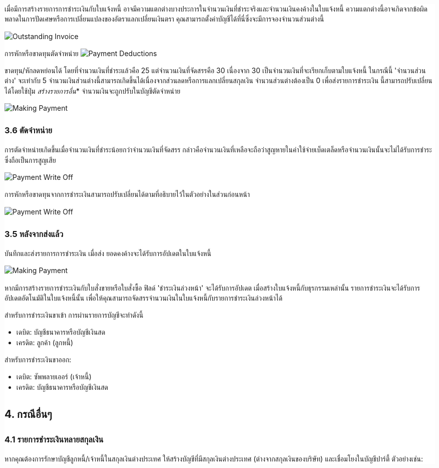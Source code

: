 เมื่อมีการสร้างรายการการชำระเงินกับใบแจ้งหนี้ อาจมีความแตกต่างบางประการในจำนวนเงินที่ชำระจริงและจำนวนเงินคงค้างในใบแจ้งหนี้ ความแตกต่างนี้อาจเกิดจากข้อผิดพลาดในการปัดเศษหรือการเปลี่ยนแปลงของอัตราแลกเปลี่ยนเงินตรา คุณสามารถตั้งค่าบัญชีได้ที่นี่ซึ่งจะมีการจองจำนวนส่วนต่างนี้

![Outstanding Invoice]({{docs_base_url}}/assets/img/accounts/pe-get-outstanding.gif)

การหักหรือขาดทุนตัดจำหน่าย
![Payment Deductions]({{docs_base_url}}/assets/img/accounts/payment-deductions.png)

ขาดทุน/หักลดหย่อนได้ โดยที่จำนวนเงินที่ชำระแล้วคือ 25 แต่จำนวนเงินที่จัดสรรคือ 30 เนื่องจาก 30 เป็นจำนวนเงินที่จะเรียกเก็บตามใบแจ้งหนี้ ในกรณีนี้ 'จำนวนส่วนต่าง' จะเท่ากับ 5 จำนวนเงินส่วนต่างนี้สามารถเกิดขึ้นได้เนื่องจากส่วนลดหรือการแลกเปลี่ยนสกุลเงิน จำนวนส่วนต่างต้องเป็น 0 เพื่อส่งรายการชำระเงิน นี้สามารถปรับเปลี่ยนได้โดยใช้ปุ่ม *สร้างรายการอื่น** จำนวนเงินจะถูกปรับในบัญชีตัดจำหน่าย

<img class="screenshot" alt="Making Payment" src="{{docs_base_url}}/assets/img/accounts/payment-entry-5.gif">

### 3.6 ตัดจำหน่าย

การตัดจำหน่ายเกิดขึ้นเมื่อจำนวนเงินที่ชำระน้อยกว่าจำนวนเงินที่จัดสรร กล่าวคือจำนวนเงินที่เหลือจะถือว่าสูญหายในค่าใช้จ่ายเบ็ดเตล็ดหรือจำนวนเงินนั้นจะไม่ได้รับการชำระ ซึ่งถือเป็นการสูญเสีย

![Payment Write Off]({{docs_base_url}}/assets/img/accounts/payment-write-off-1.png)

การหักหรือขาดทุนจากการชำระเงินสามารถปรับเปลี่ยนได้ตามที่อธิบายไว้ในตัวอย่างในส่วนก่อนหน้า

![Payment Write Off]({{docs_base_url}}/assets/img/accounts/payment-write-off.png)

### 3.5 หลังจากส่งแล้ว
บันทึกและส่งรายการการชำระเงิน เมื่อส่ง ยอดคงค้างจะได้รับการอัปเดตในใบแจ้งหนี้

<img class="screenshot" alt="Making Payment" src="{{docs_base_url}}/assets/img/accounts/payment-entry-8.png">

หากมีการสร้างรายการชำระเงินกับใบสั่งขายหรือใบสั่งซื้อ ฟิลด์ 'ชำระเงินล่วงหน้า' จะได้รับการอัปเดต เมื่อสร้างใบแจ้งหนี้กับธุรกรรมเหล่านั้น รายการชำระเงินจะได้รับการอัปเดตอัตโนมัติในใบแจ้งหนี้นั้น เพื่อให้คุณสามารถจัดสรรจำนวนเงินในใบแจ้งหนี้กับรายการชำระเงินล่วงหน้าได้

สำหรับการชำระเงินขาเข้า การผ่านรายการบัญชีจะทำดังนี้

 * เดบิต: บัญชีธนาคารหรือบัญชีเงินสด
 * เครดิต: ลูกค้า (ลูกหนี้)

สำหรับการชำระเงินขาออก:

 * เดบิต: ซัพพลายเออร์ (เจ้าหนี้)
 * เครดิต: บัญชีธนาคารหรือบัญชีเงินสด

## 4. กรณีอื่นๆ

### 4.1 รายการชำระเงินหลายสกุลเงิน

หากคุณต้องการรักษาบัญชีลูกหนี้/เจ้าหนี้ในสกุลเงินต่างประเทศ ให้สร้างบัญชีที่มีสกุลเงินต่างประเทศ (ต่างจากสกุลเงินของบริษัท) และเชื่อมโยงในบัญชีปาร์ตี้ ตัวอย่างเช่น:
